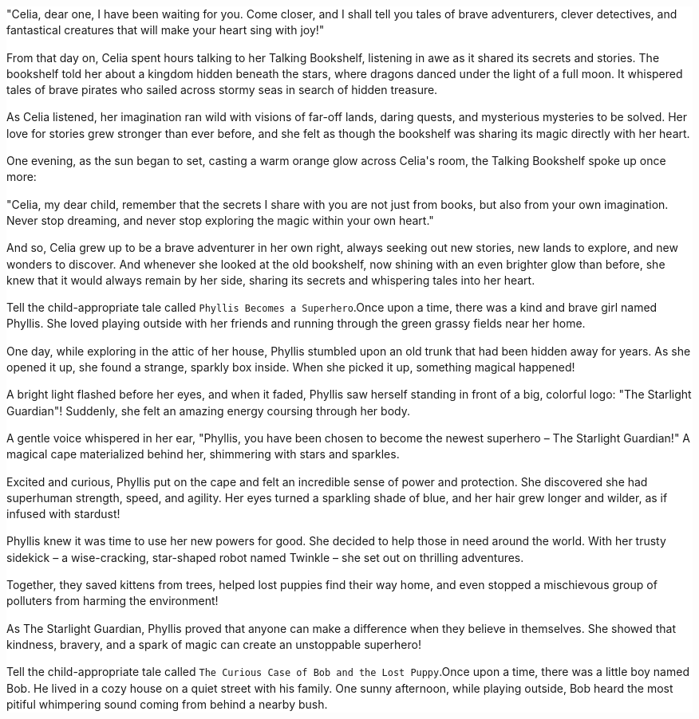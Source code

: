 "Celia, dear one, I have been waiting for you. Come closer, and I shall tell you tales of brave adventurers, clever detectives, and fantastical creatures that will make your heart sing with joy!"

From that day on, Celia spent hours talking to her Talking Bookshelf, listening in awe as it shared its secrets and stories. The bookshelf told her about a kingdom hidden beneath the stars, where dragons danced under the light of a full moon. It whispered tales of brave pirates who sailed across stormy seas in search of hidden treasure.

As Celia listened, her imagination ran wild with visions of far-off lands, daring quests, and mysterious mysteries to be solved. Her love for stories grew stronger than ever before, and she felt as though the bookshelf was sharing its magic directly with her heart.

One evening, as the sun began to set, casting a warm orange glow across Celia's room, the Talking Bookshelf spoke up once more:

"Celia, my dear child, remember that the secrets I share with you are not just from books, but also from your own imagination. Never stop dreaming, and never stop exploring the magic within your own heart."

And so, Celia grew up to be a brave adventurer in her own right, always seeking out new stories, new lands to explore, and new wonders to discover. And whenever she looked at the old bookshelf, now shining with an even brighter glow than before, she knew that it would always remain by her side, sharing its secrets and whispering tales into her heart.<end>

Tell the child-appropriate tale called `Phyllis Becomes a Superhero`.<start>Once upon a time, there was a kind and brave girl named Phyllis. She loved playing outside with her friends and running through the green grassy fields near her home.

One day, while exploring in the attic of her house, Phyllis stumbled upon an old trunk that had been hidden away for years. As she opened it up, she found a strange, sparkly box inside. When she picked it up, something magical happened!

A bright light flashed before her eyes, and when it faded, Phyllis saw herself standing in front of a big, colorful logo: "The Starlight Guardian"! Suddenly, she felt an amazing energy coursing through her body.

A gentle voice whispered in her ear, "Phyllis, you have been chosen to become the newest superhero – The Starlight Guardian!" A magical cape materialized behind her, shimmering with stars and sparkles.

Excited and curious, Phyllis put on the cape and felt an incredible sense of power and protection. She discovered she had superhuman strength, speed, and agility. Her eyes turned a sparkling shade of blue, and her hair grew longer and wilder, as if infused with stardust!

Phyllis knew it was time to use her new powers for good. She decided to help those in need around the world. With her trusty sidekick – a wise-cracking, star-shaped robot named Twinkle – she set out on thrilling adventures.

Together, they saved kittens from trees, helped lost puppies find their way home, and even stopped a mischievous group of polluters from harming the environment!

As The Starlight Guardian, Phyllis proved that anyone can make a difference when they believe in themselves. She showed that kindness, bravery, and a spark of magic can create an unstoppable superhero!<end>

Tell the child-appropriate tale called `The Curious Case of Bob and the Lost Puppy`.<start>Once upon a time, there was a little boy named Bob. He lived in a cozy house on a quiet street with his family. One sunny afternoon, while playing outside, Bob heard the most pitiful whimpering sound coming from behind a nearby bush.
